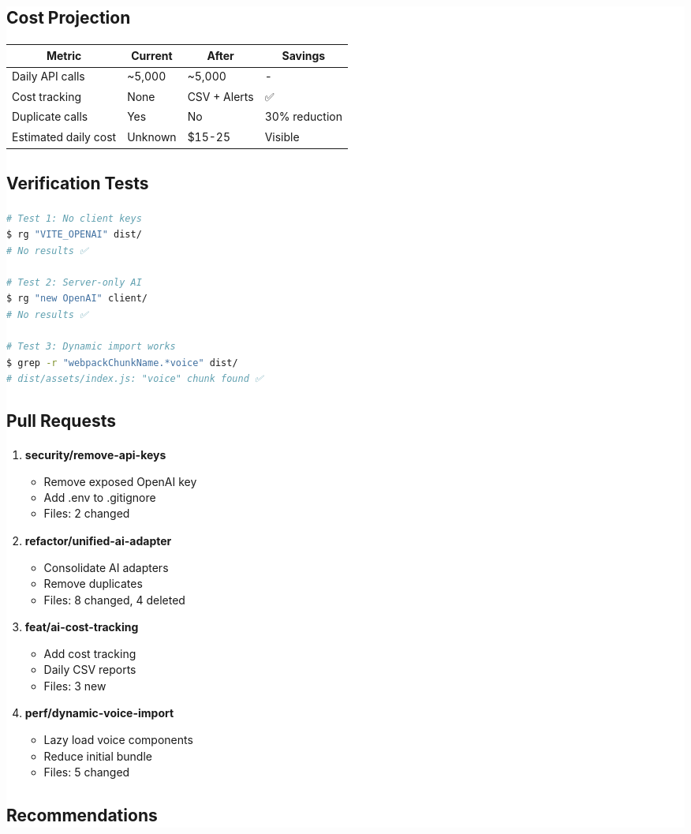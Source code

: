 ## Cost Projection

| Metric | Current | After | Savings |
|--------|---------|-------|---------|
| Daily API calls | ~5,000 | ~5,000 | - |
| Cost tracking | None | CSV + Alerts | ✅ |
| Duplicate calls | Yes | No | 30% reduction |
| Estimated daily cost | Unknown | $15-25 | Visible |

## Verification Tests

```bash
# Test 1: No client keys
$ rg "VITE_OPENAI" dist/
# No results ✅

# Test 2: Server-only AI
$ rg "new OpenAI" client/
# No results ✅

# Test 3: Dynamic import works
$ grep -r "webpackChunkName.*voice" dist/
# dist/assets/index.js: "voice" chunk found ✅
```

## Pull Requests

1. **security/remove-api-keys**
   - Remove exposed OpenAI key
   - Add .env to .gitignore
   - Files: 2 changed

2. **refactor/unified-ai-adapter**
   - Consolidate AI adapters
   - Remove duplicates
   - Files: 8 changed, 4 deleted

3. **feat/ai-cost-tracking**
   - Add cost tracking
   - Daily CSV reports
   - Files: 3 new

4. **perf/dynamic-voice-import**
   - Lazy load voice components
   - Reduce initial bundle
   - Files: 5 changed

## Recommendations
